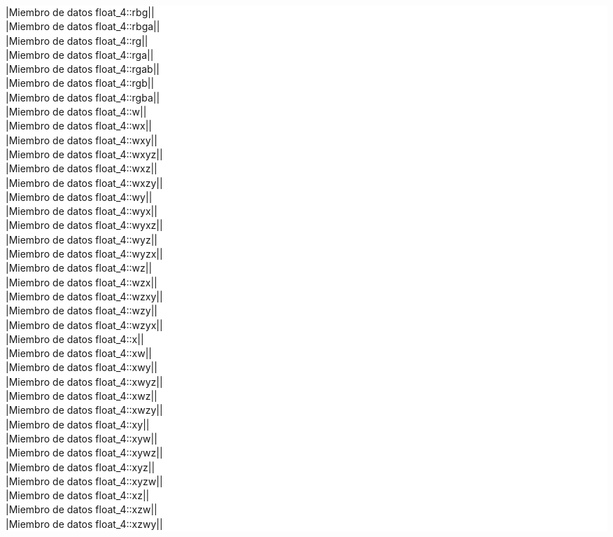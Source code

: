 |Miembro de datos float\_4::rbg||  
|Miembro de datos float\_4::rbga||  
|Miembro de datos float\_4::rg||  
|Miembro de datos float\_4::rga||  
|Miembro de datos float\_4::rgab||  
|Miembro de datos float\_4::rgb||  
|Miembro de datos float\_4::rgba||  
|Miembro de datos float\_4::w||  
|Miembro de datos float\_4::wx||  
|Miembro de datos float\_4::wxy||  
|Miembro de datos float\_4::wxyz||  
|Miembro de datos float\_4::wxz||  
|Miembro de datos float\_4::wxzy||  
|Miembro de datos float\_4::wy||  
|Miembro de datos float\_4::wyx||  
|Miembro de datos float\_4::wyxz||  
|Miembro de datos float\_4::wyz||  
|Miembro de datos float\_4::wyzx||  
|Miembro de datos float\_4::wz||  
|Miembro de datos float\_4::wzx||  
|Miembro de datos float\_4::wzxy||  
|Miembro de datos float\_4::wzy||  
|Miembro de datos float\_4::wzyx||  
|Miembro de datos float\_4::x||  
|Miembro de datos float\_4::xw||  
|Miembro de datos float\_4::xwy||  
|Miembro de datos float\_4::xwyz||  
|Miembro de datos float\_4::xwz||  
|Miembro de datos float\_4::xwzy||  
|Miembro de datos float\_4::xy||  
|Miembro de datos float\_4::xyw||  
|Miembro de datos float\_4::xywz||  
|Miembro de datos float\_4::xyz||  
|Miembro de datos float\_4::xyzw||  
|Miembro de datos float\_4::xz||  
|Miembro de datos float\_4::xzw||  
|Miembro de datos float\_4::xzwy||  
